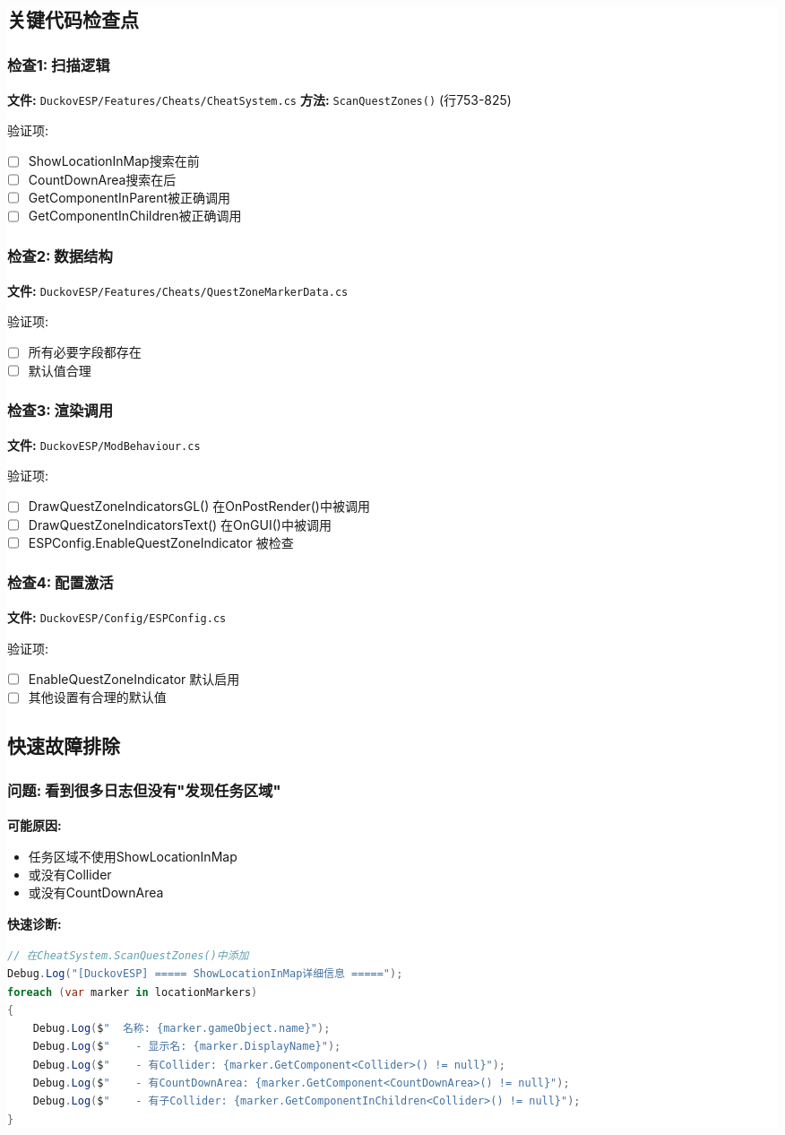 ## 关键代码检查点

### 检查1: 扫描逻辑
**文件:** `DuckovESP/Features/Cheats/CheatSystem.cs`
**方法:** `ScanQuestZones()` (行753-825)

验证项:
- [ ] ShowLocationInMap搜索在前
- [ ] CountDownArea搜索在后
- [ ] GetComponentInParent被正确调用
- [ ] GetComponentInChildren被正确调用

### 检查2: 数据结构
**文件:** `DuckovESP/Features/Cheats/QuestZoneMarkerData.cs`

验证项:
- [ ] 所有必要字段都存在
- [ ] 默认值合理

### 检查3: 渲染调用
**文件:** `DuckovESP/ModBehaviour.cs`

验证项:
- [ ] DrawQuestZoneIndicatorsGL() 在OnPostRender()中被调用
- [ ] DrawQuestZoneIndicatorsText() 在OnGUI()中被调用
- [ ] ESPConfig.EnableQuestZoneIndicator 被检查

### 检查4: 配置激活
**文件:** `DuckovESP/Config/ESPConfig.cs`

验证项:
- [ ] EnableQuestZoneIndicator 默认启用
- [ ] 其他设置有合理的默认值

## 快速故障排除

### 问题: 看到很多日志但没有"发现任务区域"
**可能原因:** 
- 任务区域不使用ShowLocationInMap
- 或没有Collider
- 或没有CountDownArea

**快速诊断:**
```csharp
// 在CheatSystem.ScanQuestZones()中添加
Debug.Log("[DuckovESP] ===== ShowLocationInMap详细信息 =====");
foreach (var marker in locationMarkers)
{
    Debug.Log($"  名称: {marker.gameObject.name}");
    Debug.Log($"    - 显示名: {marker.DisplayName}");
    Debug.Log($"    - 有Collider: {marker.GetComponent<Collider>() != null}");
    Debug.Log($"    - 有CountDownArea: {marker.GetComponent<CountDownArea>() != null}");
    Debug.Log($"    - 有子Collider: {marker.GetComponentInChildren<Collider>() != null}");
}
```
